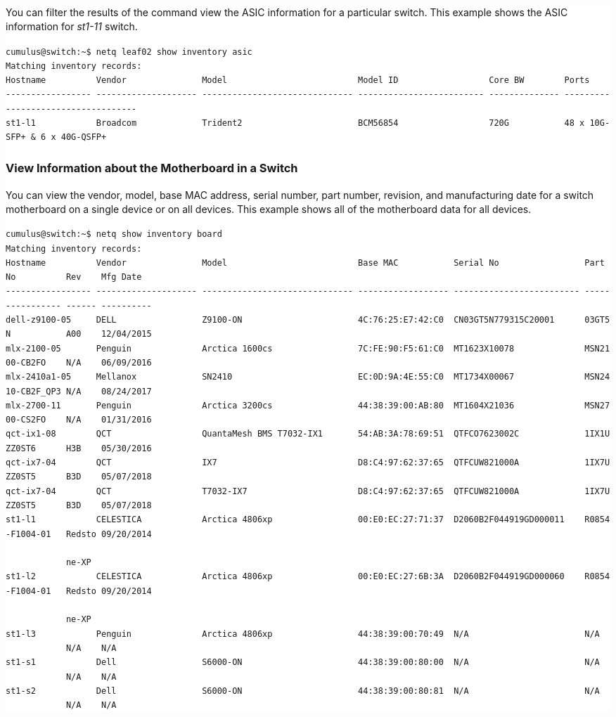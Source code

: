 You can filter the results of the command view the ASIC information for
a particular switch. This example shows the ASIC information for
*st1-11* switch.

    cumulus@switch:~$ netq leaf02 show inventory asic
    Matching inventory records:
    Hostname          Vendor               Model                          Model ID                  Core BW        Ports
    ----------------- -------------------- ------------------------------ ------------------------- -------------- -----------------------------------
    st1-l1            Broadcom             Trident2                       BCM56854                  720G           48 x 10G-SFP+ & 6 x 40G-QSFP+

### View Information about the Motherboard in a Switch

You can view the vendor, model, base MAC address, serial number, part
number, revision, and manufacturing date for a switch motherboard on a
single device or on all devices. This example shows all of the
motherboard data for all devices.

    cumulus@switch:~$ netq show inventory board
    Matching inventory records:
    Hostname          Vendor               Model                          Base MAC           Serial No                 Part No          Rev    Mfg Date
    ----------------- -------------------- ------------------------------ ------------------ ------------------------- ---------------- ------ ----------
    dell-z9100-05     DELL                 Z9100-ON                       4C:76:25:E7:42:C0  CN03GT5N779315C20001      03GT5N           A00    12/04/2015
    mlx-2100-05       Penguin              Arctica 1600cs                 7C:FE:90:F5:61:C0  MT1623X10078              MSN2100-CB2FO    N/A    06/09/2016
    mlx-2410a1-05     Mellanox             SN2410                         EC:0D:9A:4E:55:C0  MT1734X00067              MSN2410-CB2F_QP3 N/A    08/24/2017
    mlx-2700-11       Penguin              Arctica 3200cs                 44:38:39:00:AB:80  MT1604X21036              MSN2700-CS2FO    N/A    01/31/2016
    qct-ix1-08        QCT                  QuantaMesh BMS T7032-IX1       54:AB:3A:78:69:51  QTFCO7623002C             1IX1UZZ0ST6      H3B    05/30/2016
    qct-ix7-04        QCT                  IX7                            D8:C4:97:62:37:65  QTFCUW821000A             1IX7UZZ0ST5      B3D    05/07/2018
    qct-ix7-04        QCT                  T7032-IX7                      D8:C4:97:62:37:65  QTFCUW821000A             1IX7UZZ0ST5      B3D    05/07/2018
    st1-l1            CELESTICA            Arctica 4806xp                 00:E0:EC:27:71:37  D2060B2F044919GD000011    R0854-F1004-01   Redsto 09/20/2014
                                                                                                                                        ne-XP
    st1-l2            CELESTICA            Arctica 4806xp                 00:E0:EC:27:6B:3A  D2060B2F044919GD000060    R0854-F1004-01   Redsto 09/20/2014
                                                                                                                                        ne-XP
    st1-l3            Penguin              Arctica 4806xp                 44:38:39:00:70:49  N/A                       N/A              N/A    N/A
    st1-s1            Dell                 S6000-ON                       44:38:39:00:80:00  N/A                       N/A              N/A    N/A
    st1-s2            Dell                 S6000-ON                       44:38:39:00:80:81  N/A                       N/A              N/A    N/A

